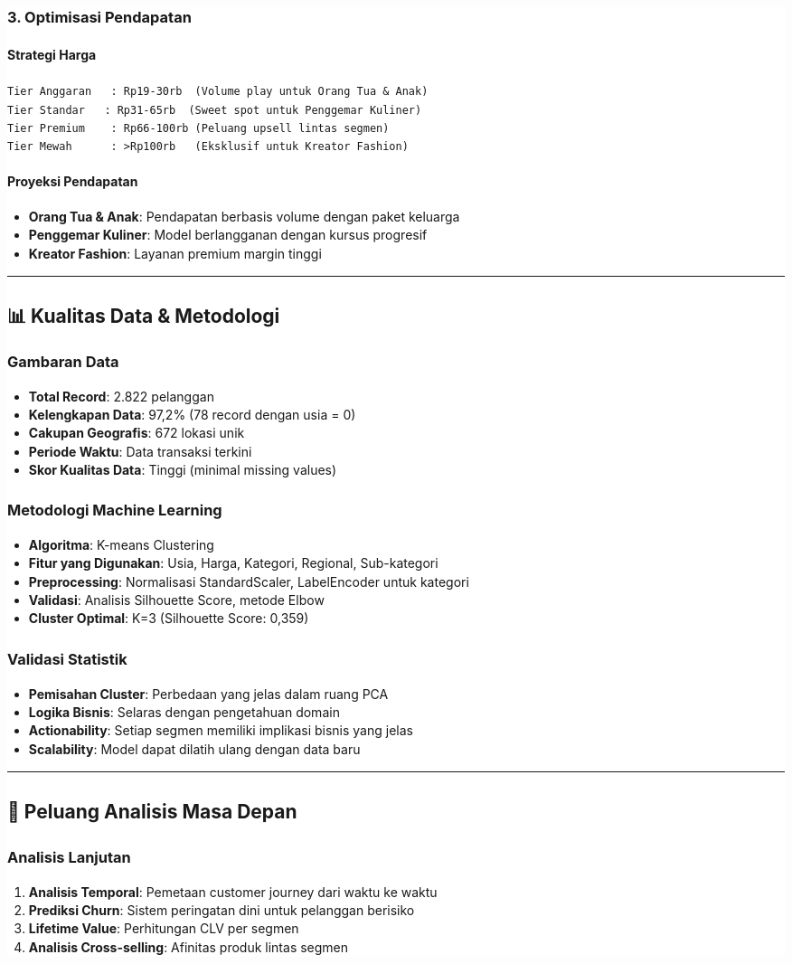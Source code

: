 ### 3. Optimisasi Pendapatan

#### Strategi Harga
```
Tier Anggaran   : Rp19-30rb  (Volume play untuk Orang Tua & Anak)
Tier Standar   : Rp31-65rb  (Sweet spot untuk Penggemar Kuliner)
Tier Premium    : Rp66-100rb (Peluang upsell lintas segmen)
Tier Mewah      : >Rp100rb   (Eksklusif untuk Kreator Fashion)
```

#### Proyeksi Pendapatan
- **Orang Tua & Anak**: Pendapatan berbasis volume dengan paket keluarga
- **Penggemar Kuliner**: Model berlangganan dengan kursus progresif
- **Kreator Fashion**: Layanan premium margin tinggi

---

## 📊 Kualitas Data & Metodologi

### Gambaran Data
- **Total Record**: 2.822 pelanggan
- **Kelengkapan Data**: 97,2% (78 record dengan usia = 0)
- **Cakupan Geografis**: 672 lokasi unik
- **Periode Waktu**: Data transaksi terkini
- **Skor Kualitas Data**: Tinggi (minimal missing values)

### Metodologi Machine Learning
- **Algoritma**: K-means Clustering
- **Fitur yang Digunakan**: Usia, Harga, Kategori, Regional, Sub-kategori
- **Preprocessing**: Normalisasi StandardScaler, LabelEncoder untuk kategori
- **Validasi**: Analisis Silhouette Score, metode Elbow
- **Cluster Optimal**: K=3 (Silhouette Score: 0,359)

### Validasi Statistik
- **Pemisahan Cluster**: Perbedaan yang jelas dalam ruang PCA
- **Logika Bisnis**: Selaras dengan pengetahuan domain
- **Actionability**: Setiap segmen memiliki implikasi bisnis yang jelas
- **Scalability**: Model dapat dilatih ulang dengan data baru

---

## 🔮 Peluang Analisis Masa Depan

### Analisis Lanjutan
1. **Analisis Temporal**: Pemetaan customer journey dari waktu ke waktu
2. **Prediksi Churn**: Sistem peringatan dini untuk pelanggan berisiko
3. **Lifetime Value**: Perhitungan CLV per segmen
4. **Analisis Cross-selling**: Afinitas produk lintas segmen
